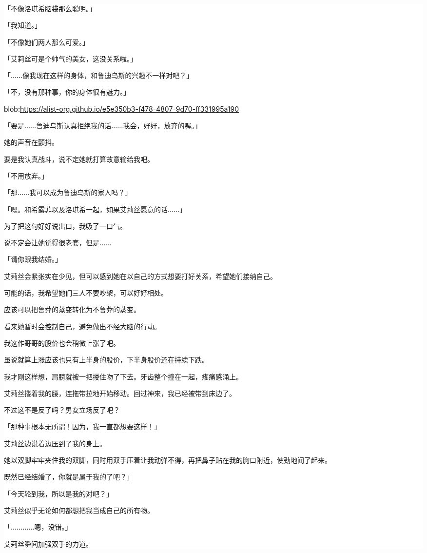 「不像洛琪希脑袋那么聪明。」

「我知道。」

「不像她们两人那么可爱。」

「艾莉丝可是个帅气的美女，这没关系啦。」

「……像我现在这样的身体，和鲁迪乌斯的兴趣不一样对吧？」

「不，没有那种事，你的身体很有魅力。」

blob:https://alist-org.github.io/e5e350b3-f478-4807-9d70-ff331995a190

「要是……鲁迪乌斯认真拒绝我的话……我会，好好，放弃的喔。」

她的声音在颤抖。

要是我认真战斗，说不定她就打算故意输给我吧。

「不用放弃。」

「那……我可以成为鲁迪乌斯的家人吗？」

「嗯。和希露菲以及洛琪希一起，如果艾莉丝愿意的话……」

为了把这句好好说出口，我吸了一口气。

说不定会让她觉得很老套，但是……

「请你跟我结婚。」

艾莉丝会紧张实在少见，但可以感到她在以自己的方式想要打好关系，希望她们接纳自己。

可能的话，我希望她们三人不要吵架，可以好好相处。

应该可以把鲁莽的蒸变转化为不鲁莽的蒸变。

看来她暂时会控制自己，避免做出不经大脑的行动。

我这作哥哥的股价也会稍微上涨了吧。

虽说就算上涨应该也只有上半身的股价，下半身股价还在持续下跌。

我才刚这样想，肩膀就被一把搂住吻了下去。牙齿整个撞在一起，疼痛感涌上。

艾莉丝搂着我的腰，连拖带拉地开始移动。回过神来，我已经被带到床边了。

不过这不是反了吗？男女立场反了吧？

「那种事根本无所谓！因为，我一直都想要这样！」

艾莉丝边说着边压到了我的身上。

她以双脚牢牢夹住我的双脚，同时用双手压着让我动弹不得，再把鼻子贴在我的胸口附近，使劲地闻了起来。

既然已经结婚了，你就是属于我的了吧？」

「今天轮到我，所以是我的对吧？」

艾莉丝似乎无论如何都想把我当成自己的所有物。

「…………嗯，没错。」

艾莉丝瞬间加强双手的力道。
